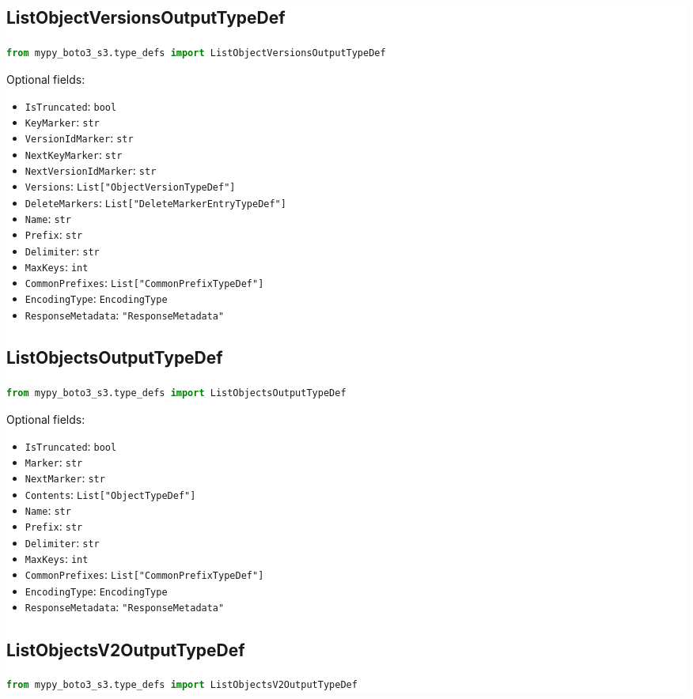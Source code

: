 

## ListObjectVersionsOutputTypeDef

```python
from mypy_boto3_s3.type_defs import ListObjectVersionsOutputTypeDef
```




Optional fields:
- `IsTruncated`: `bool`
- `KeyMarker`: `str`
- `VersionIdMarker`: `str`
- `NextKeyMarker`: `str`
- `NextVersionIdMarker`: `str`
- `Versions`: `List["ObjectVersionTypeDef"]`
- `DeleteMarkers`: `List["DeleteMarkerEntryTypeDef"]`
- `Name`: `str`
- `Prefix`: `str`
- `Delimiter`: `str`
- `MaxKeys`: `int`
- `CommonPrefixes`: `List["CommonPrefixTypeDef"]`
- `EncodingType`: `EncodingType`
- `ResponseMetadata`: `"ResponseMetadata"`


## ListObjectsOutputTypeDef

```python
from mypy_boto3_s3.type_defs import ListObjectsOutputTypeDef
```




Optional fields:
- `IsTruncated`: `bool`
- `Marker`: `str`
- `NextMarker`: `str`
- `Contents`: `List["ObjectTypeDef"]`
- `Name`: `str`
- `Prefix`: `str`
- `Delimiter`: `str`
- `MaxKeys`: `int`
- `CommonPrefixes`: `List["CommonPrefixTypeDef"]`
- `EncodingType`: `EncodingType`
- `ResponseMetadata`: `"ResponseMetadata"`


## ListObjectsV2OutputTypeDef

```python
from mypy_boto3_s3.type_defs import ListObjectsV2OutputTypeDef
```

